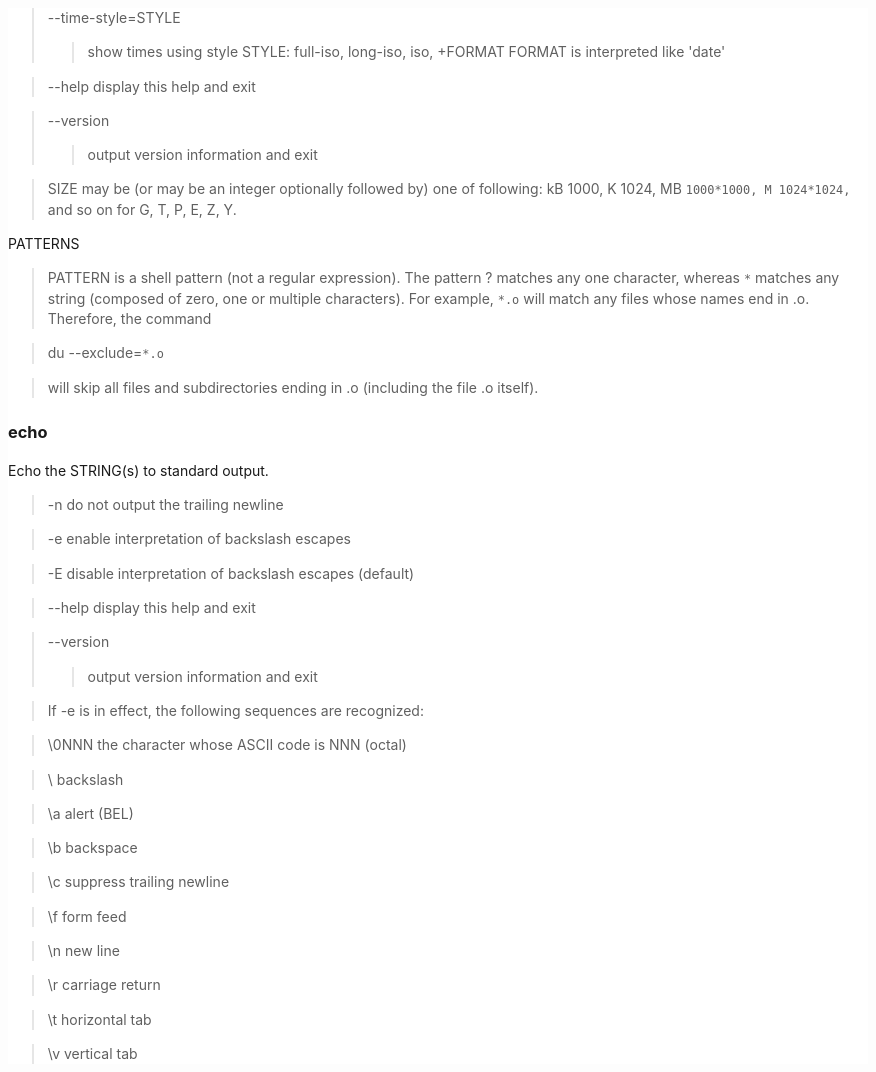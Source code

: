 
> --time-style=STYLE
> > show times using style STYLE: full-iso, long-iso, iso, +FORMAT  FORMAT  is  interpreted  like
> > 'date'


> --help display this help and exit

> --version
> > output version information and exit


> SIZE  may  be  (or  may  be an integer optionally followed by) one of following: kB 1000, K 1024, MB `1000*1000, M 1024*1024,` and so on for G, T, P, E, Z, Y.

PATTERNS
> PATTERN is a shell pattern (not a regular expression).  The pattern ?  matches  any  one  character,
> whereas  `*` matches any string (composed of zero, one or multiple characters).  For example, `*.o` will
> match any files whose names end in .o.  Therefore, the command

> du --exclude=`*.o`

> will skip all files and subdirectories ending in .o (including the file .o itself).

### echo ###

Echo the STRING(s) to standard output.

> -n     do not output the trailing newline

> -e     enable interpretation of backslash escapes

> -E     disable interpretation of backslash escapes (default)

> --help display this help and exit

> --version
> > output version information and exit


> If -e is in effect, the following sequences are recognized:

> \0NNN  the character whose ASCII code is NNN (octal)

> \\     backslash

> \a     alert (BEL)

> \b     backspace

> \c     suppress trailing newline

> \f     form feed

> \n     new line

> \r     carriage return

> \t     horizontal tab

> \v     vertical tab
